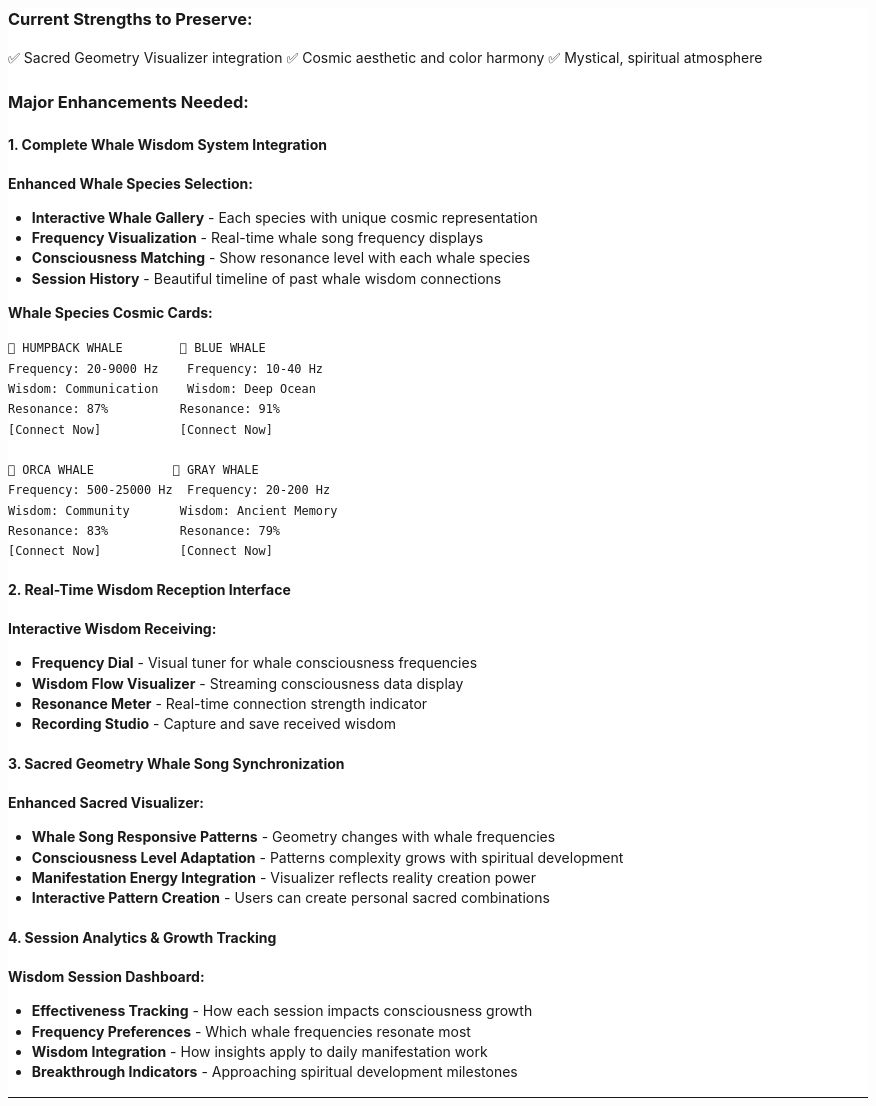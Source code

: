 ### **Current Strengths to Preserve:**
✅ Sacred Geometry Visualizer integration
✅ Cosmic aesthetic and color harmony
✅ Mystical, spiritual atmosphere

### **Major Enhancements Needed:**

#### **1. Complete Whale Wisdom System Integration**
**Enhanced Whale Species Selection:**
- **Interactive Whale Gallery** - Each species with unique cosmic representation
- **Frequency Visualization** - Real-time whale song frequency displays
- **Consciousness Matching** - Show resonance level with each whale species
- **Session History** - Beautiful timeline of past whale wisdom connections

**Whale Species Cosmic Cards:**
```
🐋 HUMPBACK WHALE        🐋 BLUE WHALE
Frequency: 20-9000 Hz    Frequency: 10-40 Hz
Wisdom: Communication    Wisdom: Deep Ocean
Resonance: 87%          Resonance: 91%
[Connect Now]           [Connect Now]

🐋 ORCA WHALE           🐋 GRAY WHALE  
Frequency: 500-25000 Hz  Frequency: 20-200 Hz
Wisdom: Community       Wisdom: Ancient Memory
Resonance: 83%          Resonance: 79%
[Connect Now]           [Connect Now]
```

#### **2. Real-Time Wisdom Reception Interface**
**Interactive Wisdom Receiving:**
- **Frequency Dial** - Visual tuner for whale consciousness frequencies
- **Wisdom Flow Visualizer** - Streaming consciousness data display
- **Resonance Meter** - Real-time connection strength indicator
- **Recording Studio** - Capture and save received wisdom

#### **3. Sacred Geometry Whale Song Synchronization**
**Enhanced Sacred Visualizer:**
- **Whale Song Responsive Patterns** - Geometry changes with whale frequencies
- **Consciousness Level Adaptation** - Patterns complexity grows with spiritual development
- **Manifestation Energy Integration** - Visualizer reflects reality creation power
- **Interactive Pattern Creation** - Users can create personal sacred combinations

#### **4. Session Analytics & Growth Tracking**
**Wisdom Session Dashboard:**
- **Effectiveness Tracking** - How each session impacts consciousness growth
- **Frequency Preferences** - Which whale frequencies resonate most
- **Wisdom Integration** - How insights apply to daily manifestation work
- **Breakthrough Indicators** - Approaching spiritual development milestones

---
